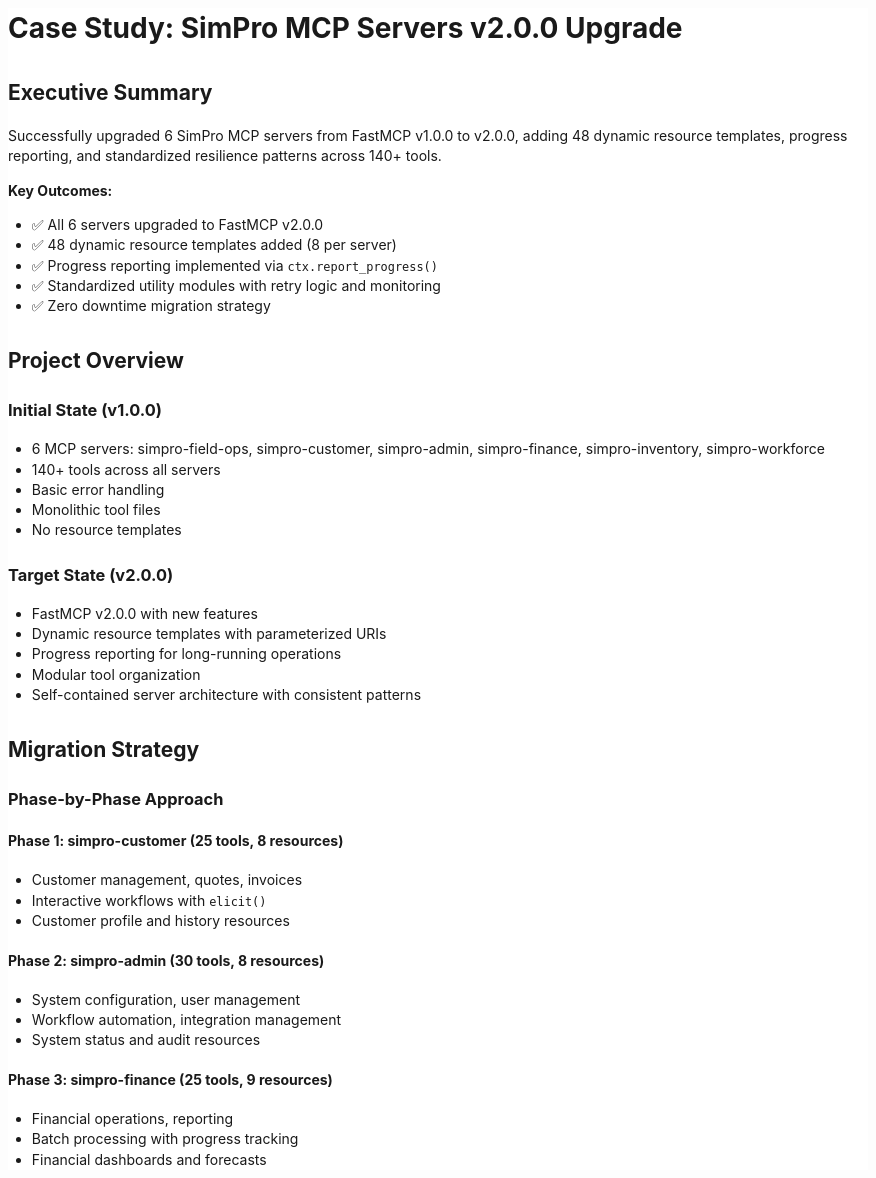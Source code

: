 # Case Study: SimPro MCP Servers v2.0.0 Upgrade

## Executive Summary

Successfully upgraded 6 SimPro MCP servers from FastMCP v1.0.0 to v2.0.0, adding 48 dynamic resource templates, progress reporting, and standardized resilience patterns across 140+ tools.

**Key Outcomes:**
- ✅ All 6 servers upgraded to FastMCP v2.0.0
- ✅ 48 dynamic resource templates added (8 per server)
- ✅ Progress reporting implemented via `ctx.report_progress()`
- ✅ Standardized utility modules with retry logic and monitoring
- ✅ Zero downtime migration strategy

## Project Overview

### Initial State (v1.0.0)
- 6 MCP servers: simpro-field-ops, simpro-customer, simpro-admin, simpro-finance, simpro-inventory, simpro-workforce
- 140+ tools across all servers
- Basic error handling
- Monolithic tool files
- No resource templates

### Target State (v2.0.0)
- FastMCP v2.0.0 with new features
- Dynamic resource templates with parameterized URIs
- Progress reporting for long-running operations
- Modular tool organization
- Self-contained server architecture with consistent patterns

## Migration Strategy

### Phase-by-Phase Approach

#### Phase 1: simpro-customer (25 tools, 8 resources)
- Customer management, quotes, invoices
- Interactive workflows with `elicit()`
- Customer profile and history resources

#### Phase 2: simpro-admin (30 tools, 8 resources)
- System configuration, user management
- Workflow automation, integration management
- System status and audit resources

#### Phase 3: simpro-finance (25 tools, 9 resources)
- Financial operations, reporting
- Batch processing with progress tracking
- Financial dashboards and forecasts

